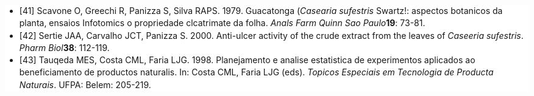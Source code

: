* [41] Scavone O, Greechi R, Panizza S, Silva RAPS. 1979. Guacatonga (_Casearia sufestris_ Swartz!: aspectos botanicos da planta, ensaios Infotomics o propriedade clcatrimate da folha. _Anals Farm Quinn Sao Paulo_**19**: 73-81.
* [42] Sertie JAA, Carvalho JCT, Panizza S. 2000. Anti-ulcer activity of the crude extract from the leaves of _Caseeria sufestris_. _Pharm Biol_**38**: 112-119.
* [43] Tauqeda MES, Costa CML, Faria LJG. 1998. Planejamento e analise estatistica de experimentos aplicados ao beneficiamento de productos naturalis. In: Costa CML, Faria LJG (eds). _Topicos Especiais em Tecnologia de Producta Naturais_. UFPA: Belem: 205-219.



